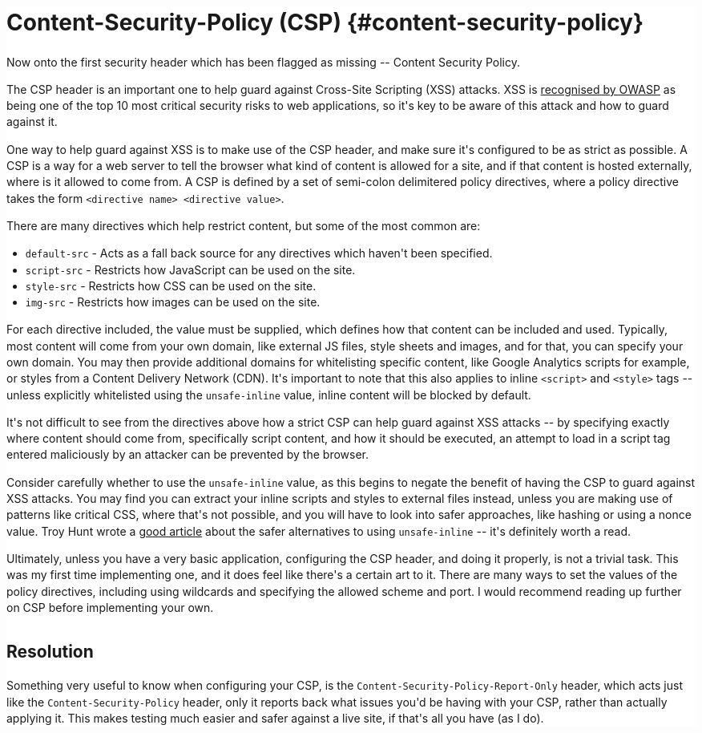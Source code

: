 # Content-Security-Policy (CSP) {#content-security-policy}

Now onto the first security header which has been flagged as missing -- Content Security Policy.

The CSP header is an important one to help guard against Cross-Site Scripting (XSS) attacks. XSS is [recognised by OWASP][owasp-top-ten] as being one of the top 10 most critical security risks to web applications, so it's key to be aware of this attack and how to guard against it.

One way to help guard against XSS is to make use of the CSP header, and make sure it's configured to be as strict as possible. A CSP is a way for a web server to tell the browser what kind of content is allowed for a site, and if that content is hosted externally, where is it allowed to come from. A CSP is defined by a set of semi-colon delimitered policy directives, where a policy directive takes the form `<directive name> <directive value>`.

There are many directives which help restrict content, but some of the most common are:

-   `default-src` - Acts as a fall back source for any directives which haven't been specified.
-   `script-src` - Restricts how JavaScript can be used on the site.
-   `style-src` - Restricts how CSS can be used on the site.
-   `img-src` - Restricts how images can be used on the site.

For each directive included, the value must be supplied, which defines how that content can be included and used. Typically, most content will come from your own domain, like external JS files, style sheets and images, and for that, you can specify your own domain. You may then provide additional domains for whitelisting specific content, like Google Analytics scripts for example, or styles from a Content Delivery Network (CDN). It's important to note that this also applies to inline `<script>` and `<style>` tags -- unless explicitly whitelisted using the `unsafe-inline` value, inline content will be blocked by default.

It's not difficult to see from the directives above how a strict CSP can help guard against XSS attacks -- by specifying exactly where content should come from, specifically script content, and how it should be executed, an attempt to load in a script tag entered maliciously by an attacker can be prevented by the browser.

Consider carefully whether to use the `unsafe-inline` value, as this begins to negate the benefit of having the CSP to guard against XSS attacks. You may find you can extract your inline scripts and styles to external files instead, unless you are making use of patterns like critical CSS, where that's not possible, and you will have to look into safer approaches, like hashing or using a nonce value. Troy Hunt wrote a [good article][troy-hunt-hash-nonce] about the safer alternatives to using `unsafe-inline` -- it's definitely worth a read.

Ultimately, unless you have a very basic application, configuring the CSP header, and doing it properly, is not a trivial task. This was my first time implementing one, and it does feel like there's a certain art to it. There are many ways to set the values of the policy directives, including using wildcards and specifying the allowed scheme and port. I would recommend reading up further on CSP before implementing your own.

## Resolution

Something very useful to know when configuring your CSP, is the `Content-Security-Policy-Report-Only` header, which acts just like the `Content-Security-Policy` header, only it reports back what issues you'd be having with your CSP, rather than actually applying it. This makes testing much easier and safer against a live site, if that's all you have (as I do).


[security-headers-url]: https://securityheaders.com/
[owasp-url]: https://owasp.org/
[owasp-secure-headers-project-url]: https://owasp.org/www-project-secure-headers/
[owasp-top-ten]: https://owasp.org/www-project-top-ten/
[troy-hunt-hash-nonce]: https://www.troyhunt.com/locking-down-your-website-scripts-with-csp-hashes-nonces-and-report-uri/
[netlify-headers-file]: https://docs.netlify.com/routing/headers/
[gatsby-plugin-csp]: https://www.gatsbyjs.com/plugins/gatsby-plugin-csp/
[gatsby-plugin-csp-compatibility-issue]: https://github.com/gatsbyjs/gatsby/issues/10890
[owasp-clickjacking]: https://owasp.org/www-community/attacks/Clickjacking
[troy-hunt-clickjacking-blog-post]: https://www.troyhunt.com/clickjack-attack-hidden-threat-right-in/
[mime-type-sniffing]: https://developer.mozilla.org/en-US/docs/Web/HTTP/Basics_of_HTTP/MIME_types#MIME_sniffing
[mdn-feature-policy-header]: https://developer.mozilla.org/en-US/docs/Web/HTTP/Headers/Feature-Policy
